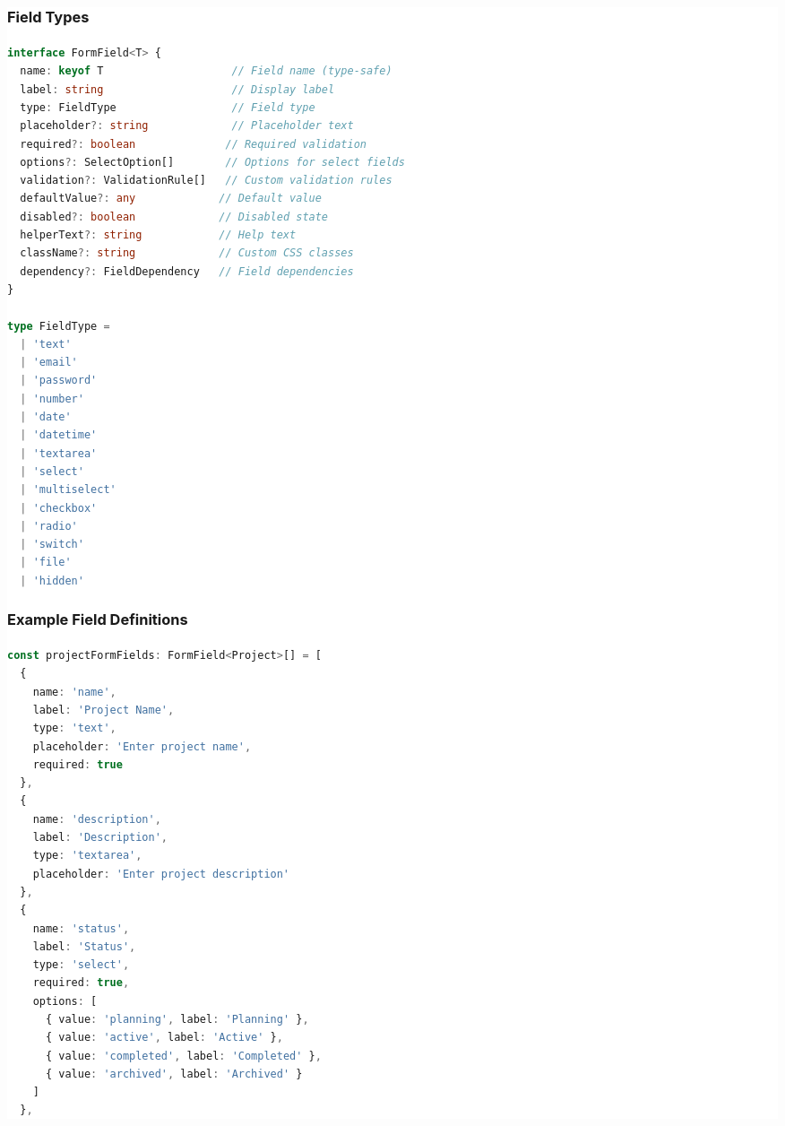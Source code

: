 ### Field Types

```typescript
interface FormField<T> {
  name: keyof T                    // Field name (type-safe)
  label: string                    // Display label
  type: FieldType                  // Field type
  placeholder?: string             // Placeholder text
  required?: boolean              // Required validation
  options?: SelectOption[]        // Options for select fields
  validation?: ValidationRule[]   // Custom validation rules
  defaultValue?: any             // Default value
  disabled?: boolean             // Disabled state
  helperText?: string            // Help text
  className?: string             // Custom CSS classes
  dependency?: FieldDependency   // Field dependencies
}

type FieldType = 
  | 'text'
  | 'email'
  | 'password'
  | 'number'
  | 'date'
  | 'datetime'
  | 'textarea'
  | 'select'
  | 'multiselect'
  | 'checkbox'
  | 'radio'
  | 'switch'
  | 'file'
  | 'hidden'
```

### Example Field Definitions

```typescript
const projectFormFields: FormField<Project>[] = [
  {
    name: 'name',
    label: 'Project Name',
    type: 'text',
    placeholder: 'Enter project name',
    required: true
  },
  {
    name: 'description',
    label: 'Description',
    type: 'textarea',
    placeholder: 'Enter project description'
  },
  {
    name: 'status',
    label: 'Status',
    type: 'select',
    required: true,
    options: [
      { value: 'planning', label: 'Planning' },
      { value: 'active', label: 'Active' },
      { value: 'completed', label: 'Completed' },
      { value: 'archived', label: 'Archived' }
    ]
  },
```